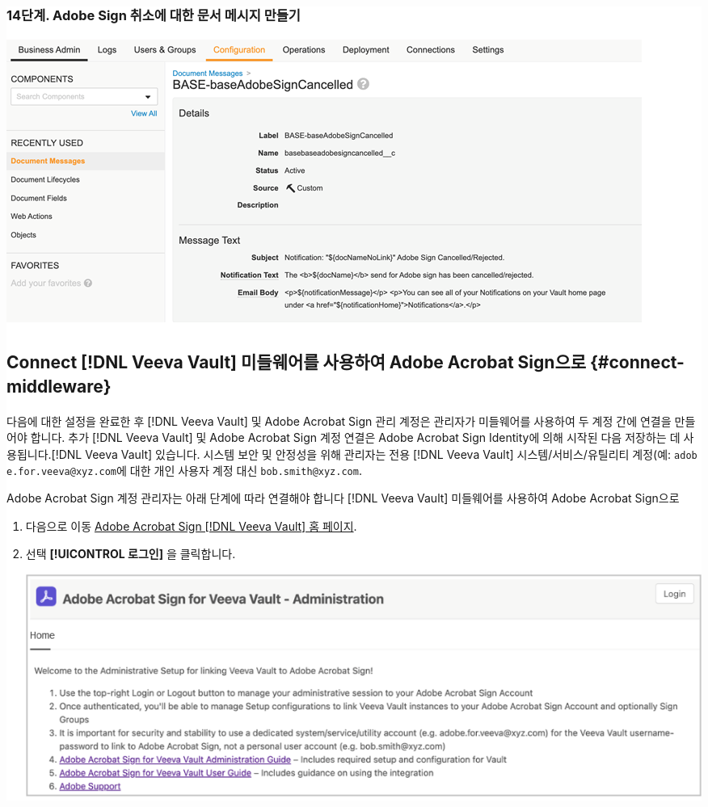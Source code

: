 ### 14단계. Adobe Sign 취소에 대한 문서 메시지 만들기

![이미지](images/create-cancel-message.png)

## Connect [!DNL Veeva Vault] 미들웨어를 사용하여 Adobe Acrobat Sign으로 {#connect-middleware}

다음에 대한 설정을 완료한 후 [!DNL Veeva Vault] 및 Adobe Acrobat Sign 관리 계정은 관리자가 미들웨어를 사용하여 두 계정 간에 연결을 만들어야 합니다. 추가 [!DNL Veeva Vault] 및 Adobe Acrobat Sign 계정 연결은 Adobe Acrobat Sign Identity에 의해 시작된 다음 저장하는 데 사용됩니다.[!DNL Veeva Vault] 있습니다.
시스템 보안 및 안정성을 위해 관리자는 전용 [!DNL Veeva Vault] 시스템/서비스/유틸리티 계정(예: `adobe.for.veeva@xyz.com`에 대한 개인 사용자 계정 대신 `bob.smith@xyz.com`.

Adobe Acrobat Sign 계정 관리자는 아래 단계에 따라 연결해야 합니다 [!DNL Veeva Vault] 미들웨어를 사용하여 Adobe Acrobat Sign으로

1. 다음으로 이동 [Adobe Acrobat Sign [!DNL Veeva Vault] 홈 페이지](https://static.adobesigncdn.com/veevavaultintsvc/index.html).
1. 선택 **[!UICONTROL 로그인]** 을 클릭합니다.

   ![미들웨어 로그인 이미지](images/middleware_login.png)
